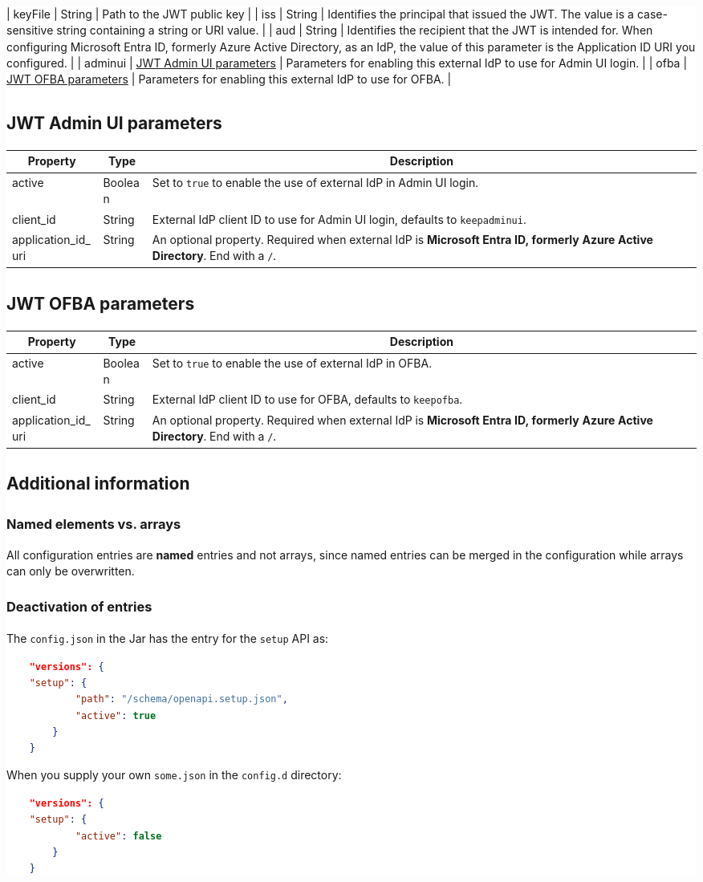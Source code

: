 | keyFile         | String                                              | Path to the JWT public key                                                                                                                                                                                    |
| iss             | String                                              | Identifies the principal that issued the JWT. The value is a case-sensitive string containing a string or URI value.                                                                                          |
| aud             | String                                              | Identifies the recipient that the JWT is intended for. When configuring Microsoft Entra ID, formerly Azure Active Directory, as an IdP, the value of this parameter is the Application ID URI you configured. |
| adminui         | [JWT Admin UI parameters](#jwt-admin-ui-parameters) | Parameters for enabling this external IdP to use for Admin UI login.                                                                                                                                          |
| ofba            | [JWT OFBA parameters](#jwt-ofba-parameters)         | Parameters for enabling this external IdP to use for OFBA.                                                                                                                                                    |

## JWT Admin UI parameters

| Property           | Type    | Description                                                                                                                  |
| ------------------ | ------- | ---------------------------------------------------------------------------------------------------------------------------- |
| active             | Boolean | Set to `true` to enable the use of external IdP in Admin UI login.                                                           |
| client_id          | String  | External IdP client ID to use for Admin UI login, defaults to `keepadminui`.                                                 |
| application_id_uri | String  | An optional property. Required when external IdP is **Microsoft Entra ID, formerly Azure Active Directory**. End with a `/`. |

## JWT OFBA parameters

| Property           | Type    | Description                                                                                                                  |
| ------------------ | ------- | ---------------------------------------------------------------------------------------------------------------------------- |
| active             | Boolean | Set to `true` to enable the use of external IdP in OFBA.                                                                     |
| client_id          | String  | External IdP client ID to use for OFBA, defaults to `keepofba`.                                                              |
| application_id_uri | String  | An optional property. Required when external IdP is **Microsoft Entra ID, formerly Azure Active Directory**. End with a `/`. |

## Additional information

### Named elements vs. arrays

All configuration entries are **named** entries and not arrays, since named entries can be merged in the configuration while arrays can only be overwritten.

### Deactivation of entries

The `config.json` in the Jar has the entry for the `setup` API as:

```json
    "versions": {
    "setup": {
            "path": "/schema/openapi.setup.json",
            "active": true
        }
    }
```

When you supply your own `some.json` in the `config.d` directory:

```json
    "versions": {
    "setup": {
            "active": false
        }
    }
```

